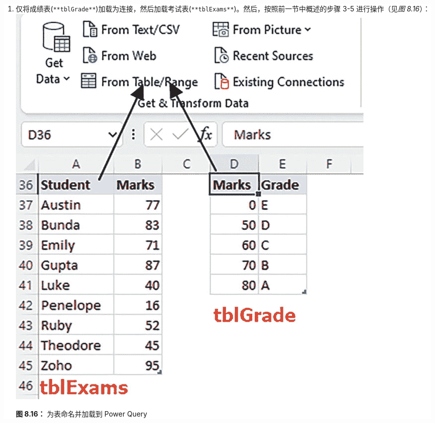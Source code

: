 1.  仅将成绩表(`**tblGrade**`)加载为连接，然后加载考试表(`**tblExams**`)。然后，按照前一节中概述的步骤 3-5 进行操作（见*图 8.16*）：![](img/Figure-8.16.jpg)

    **图 8.16：** 为表命名并加载到 Power Query
